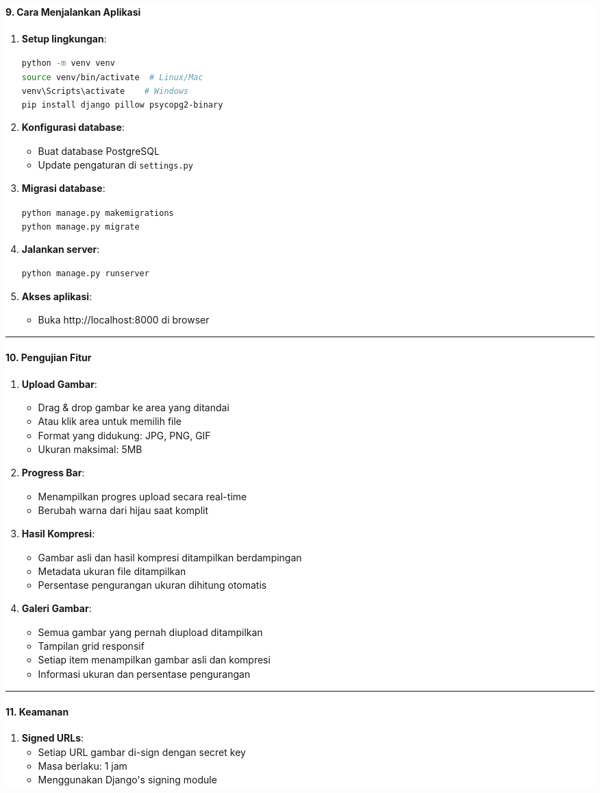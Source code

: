 
#### **9. Cara Menjalankan Aplikasi**
1. **Setup lingkungan**:
   ```bash
   python -m venv venv
   source venv/bin/activate  # Linux/Mac
   venv\Scripts\activate    # Windows
   pip install django pillow psycopg2-binary
   ```

2. **Konfigurasi database**:
   - Buat database PostgreSQL
   - Update pengaturan di `settings.py`

3. **Migrasi database**:
   ```bash
   python manage.py makemigrations
   python manage.py migrate
   ```

4. **Jalankan server**:
   ```bash
   python manage.py runserver
   ```

5. **Akses aplikasi**:
   - Buka http://localhost:8000 di browser

---

#### **10. Pengujian Fitur**
1. **Upload Gambar**:
   - Drag & drop gambar ke area yang ditandai
   - Atau klik area untuk memilih file
   - Format yang didukung: JPG, PNG, GIF
   - Ukuran maksimal: 5MB

2. **Progress Bar**:
   - Menampilkan progres upload secara real-time
   - Berubah warna dari hijau saat komplit

3. **Hasil Kompresi**:
   - Gambar asli dan hasil kompresi ditampilkan berdampingan
   - Metadata ukuran file ditampilkan
   - Persentase pengurangan ukuran dihitung otomatis

4. **Galeri Gambar**:
   - Semua gambar yang pernah diupload ditampilkan
   - Tampilan grid responsif
   - Setiap item menampilkan gambar asli dan kompresi
   - Informasi ukuran dan persentase pengurangan

---

#### **11. Keamanan**
1. **Signed URLs**:
   - Setiap URL gambar di-sign dengan secret key
   - Masa berlaku: 1 jam
   - Menggunakan Django's signing module

